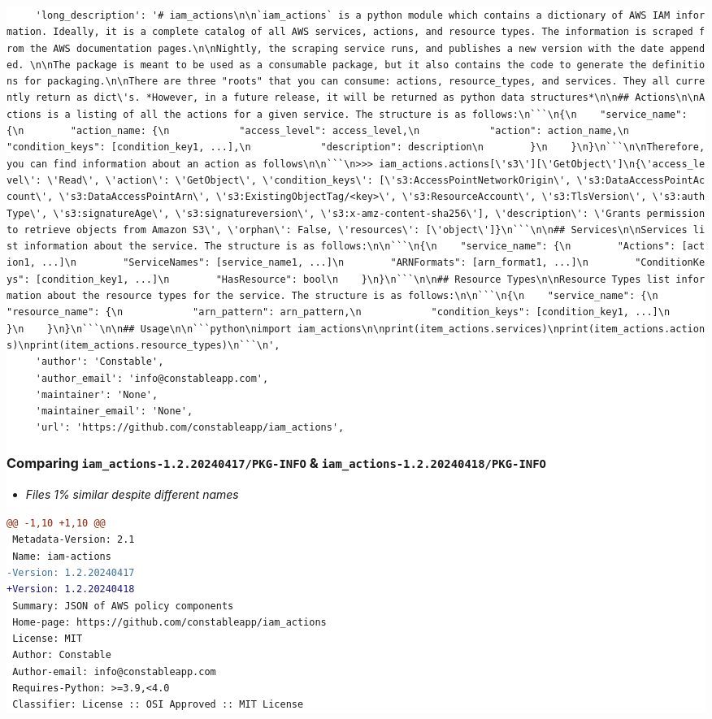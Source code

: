 ```diff
     'long_description': '# iam_actions\n\n`iam_actions` is a python module which contains a dictionary of AWS IAM information. Ideally, it is a complete catalog of all AWS services, actions, and resource types. The information is scraped from the AWS documentation pages.\n\nNightly, the scraping service runs, and publishes a new version with the date appended. \n\nThe package is meant to be used as a consumable package, but it also contains the code to generate the definitions for packaging.\n\nThere are three "roots" that you can consume: actions, resource_types, and services. They all currently return as dict\'s. *However, in a future release, it will be returned as python data structures*\n\n## Actions\n\nActions is a listing of all the actions for a given service. The structure is as follows:\n```\n{\n    "service_name": {\n        "action_name: {\n            "access_level": access_level,\n            "action": action_name,\n            "condition_keys": [condition_key1, ...],\n            "description": description\n        }\n    }\n}\n```\n\nTherefore, you can find information about an action as follows\n\n```\n>>> iam_actions.actions[\'s3\'][\'GetObject\']\n{\'access_level\': \'Read\', \'action\': \'GetObject\', \'condition_keys\': [\'s3:AccessPointNetworkOrigin\', \'s3:DataAccessPointAccount\', \'s3:DataAccessPointArn\', \'s3:ExistingObjectTag/<key>\', \'s3:ResourceAccount\', \'s3:TlsVersion\', \'s3:authType\', \'s3:signatureAge\', \'s3:signatureversion\', \'s3:x-amz-content-sha256\'], \'description\': \'Grants permission to retrieve objects from Amazon S3\', \'orphan\': False, \'resources\': [\'object\']}\n```\n\n## Services\n\nServices list information about the service. The structure is as follows:\n\n```\n{\n    "service_name": {\n        "Actions": [action1, ...]\n        "ServiceNames": [service_name1, ...]\n        "ARNFormats": [arn_format1, ...]\n        "ConditionKeys": [condition_key1, ...]\n        "HasResource": bool\n    }\n}\n```\n\n## Resource Types\n\nResource Types list information about the resource types for the service. The structure is as follows:\n\n```\n{\n    "service_name": {\n        "resource_name": {\n            "arn_pattern": arn_pattern,\n            "condition_keys": [condition_key1, ...]\n        }\n    }\n}\n```\n\n## Usage\n\n```python\nimport iam_actions\n\nprint(item_actions.services)\nprint(item_actions.actions)\nprint(item_actions.resource_types)\n```\n',
     'author': 'Constable',
     'author_email': 'info@constableapp.com',
     'maintainer': 'None',
     'maintainer_email': 'None',
     'url': 'https://github.com/constableapp/iam_actions',
```

### Comparing `iam_actions-1.2.20240417/PKG-INFO` & `iam_actions-1.2.20240418/PKG-INFO`

 * *Files 1% similar despite different names*

```diff
@@ -1,10 +1,10 @@
 Metadata-Version: 2.1
 Name: iam-actions
-Version: 1.2.20240417
+Version: 1.2.20240418
 Summary: JSON of AWS policy components
 Home-page: https://github.com/constableapp/iam_actions
 License: MIT
 Author: Constable
 Author-email: info@constableapp.com
 Requires-Python: >=3.9,<4.0
 Classifier: License :: OSI Approved :: MIT License
```

